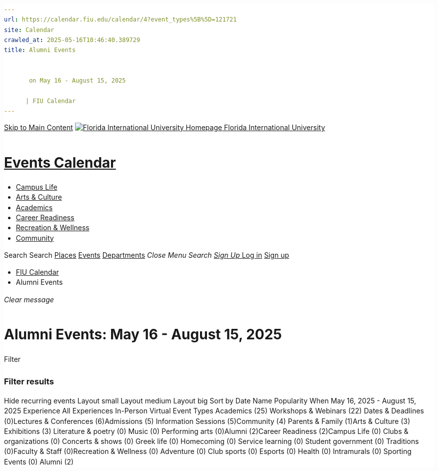 ```yaml
---
url: https://calendar.fiu.edu/calendar/4?event_types%5B%5D=121721
site: Calendar
crawled_at: 2025-05-16T10:46:40.389729
title: Alumni Events
    
    
       on May 16 - August 15, 2025
    
      | FIU Calendar
---
```


[Skip to Main Content](https://calendar.fiu.edu/calendar/4?event_types%5B%5D=121721#main-content)
[![Florida International University Homepage](https://digicdn.fiu.edu/core/_assets/images/logo-top.png) Florida International University](https://www.fiu.edu)
# [Events Calendar ](https://calendar.fiu.edu/)
  * [Campus Life](https://calendar.fiu.edu/calendar?event_types%5B%5D=127595)
  * [Arts & Culture](https://calendar.fiu.edu/calendar?event_types%5B%5D=127590)
  * [Academics](https://calendar.fiu.edu/calendar?event_types%5B%5D=127582)
  * [Career Readiness](https://calendar.fiu.edu/calendar?event_types%5B%5D=127584)
  * [Recreation & Wellness](https://calendar.fiu.edu/calendar?event_types%5B%5D=127603)
  * [Community](https://calendar.fiu.edu/calendar?event_types%5B%5D=127601)


Search Search
[Places](https://calendar.fiu.edu/search/places) [Events](https://calendar.fiu.edu/calendar) [Departments](https://calendar.fiu.edu/search/departments)
_Close Menu_
_Search_ [ _Sign Up_ ](https://calendar.fiu.edu/signup?school_id=234)
[Log in](https://calendar.fiu.edu/auth/shib_login?previous_url=https%3A%2F%2Fcalendar.fiu.edu%2Fcalendar%2F4%3Fevent_types%255B%255D%3D121721) [Sign up](https://calendar.fiu.edu/signup?school_id=234)
  * [FIU Calendar](https://calendar.fiu.edu/)
  * Alumni Events


_Clear message_
#  Alumni Events: May 16 - August 15, 2025 
[ ](https://calendar.fiu.edu/calendar/three_months/2025/2/16?event_types%5B%5D=121721) [ ](https://calendar.fiu.edu/calendar/three_months/2025/8/16?event_types%5B%5D=121721) Filter
### Filter results
Hide recurring events
Layout small Layout medium Layout big
Sort by
Date Name Popularity
When
May 16, 2025 - August 15, 2025
Experience
All Experiences In-Person Virtual
Event Types Academics (25) Workshops & Webinars (22) Dates & Deadlines (0)Lectures & Conferences (6)Admissions (5) Information Sessions (5)Community (4) Parents & Family (1)Arts & Culture (3) Exhibitions (3) Literature & poetry (0) Music (0) Performing arts (0)Alumni (2)Career Readiness (2)Campus Life (0) Clubs & organizations (0) Concerts & shows (0) Greek life (0) Homecoming (0) Service learning (0) Student government (0) Traditions (0)Faculty & Staff (0)Recreation & Wellness (0) Adventure (0) Club sports (0) Esports (0) Health (0) Intramurals (0) Sporting Events (0)
Alumni (2)